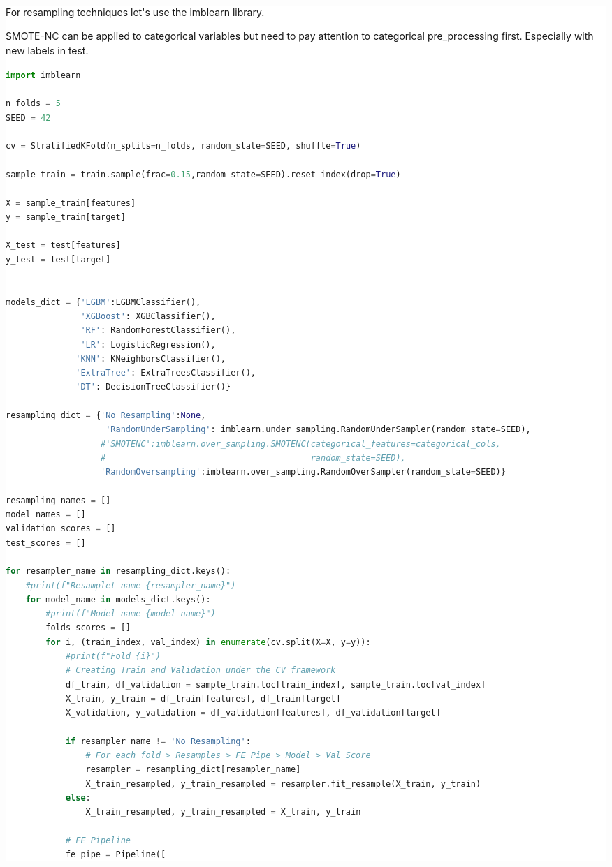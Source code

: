 For resampling techniques let's use the imblearn library.

SMOTE-NC can be applied to categorical variables but need to pay attention to categorical pre_processing first. 
Especially with new labels in test. 

````python
import imblearn

n_folds = 5
SEED = 42

cv = StratifiedKFold(n_splits=n_folds, random_state=SEED, shuffle=True)

sample_train = train.sample(frac=0.15,random_state=SEED).reset_index(drop=True)

X = sample_train[features]
y = sample_train[target]

X_test = test[features]
y_test = test[target]


models_dict = {'LGBM':LGBMClassifier(), 
               'XGBoost': XGBClassifier(),
               'RF': RandomForestClassifier(),
               'LR': LogisticRegression(),
              'KNN': KNeighborsClassifier(),
              'ExtraTree': ExtraTreesClassifier(),
              'DT': DecisionTreeClassifier()}

resampling_dict = {'No Resampling':None,
                    'RandomUnderSampling': imblearn.under_sampling.RandomUnderSampler(random_state=SEED),
                   #'SMOTENC':imblearn.over_sampling.SMOTENC(categorical_features=categorical_cols,
                   #                                         random_state=SEED),
                   'RandomOversampling':imblearn.over_sampling.RandomOverSampler(random_state=SEED)}

resampling_names = []
model_names = []
validation_scores = []
test_scores = []

for resampler_name in resampling_dict.keys():
    #print(f"Resamplet name {resampler_name}")
    for model_name in models_dict.keys():
        #print(f"Model name {model_name}")
        folds_scores = []
        for i, (train_index, val_index) in enumerate(cv.split(X=X, y=y)):
            #print(f"Fold {i}")
            # Creating Train and Validation under the CV framework
            df_train, df_validation = sample_train.loc[train_index], sample_train.loc[val_index]
            X_train, y_train = df_train[features], df_train[target]
            X_validation, y_validation = df_validation[features], df_validation[target]
            
            if resampler_name != 'No Resampling':
                # For each fold > Resamples > FE Pipe > Model > Val Score
                resampler = resampling_dict[resampler_name]
                X_train_resampled, y_train_resampled = resampler.fit_resample(X_train, y_train)
            else:
                X_train_resampled, y_train_resampled = X_train, y_train
                
            # FE Pipeline 
            fe_pipe = Pipeline([
````